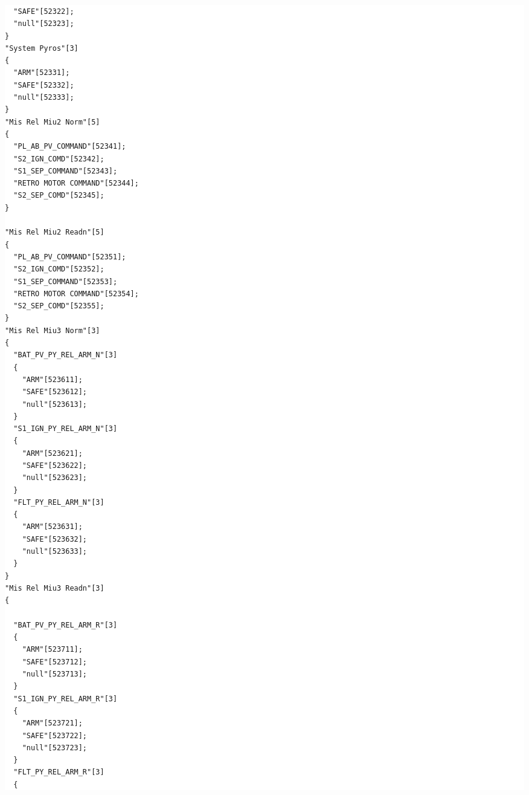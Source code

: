 	  "SAFE"[52322];
	  "null"[52323];
	}
	"System Pyros"[3]
	{
	  "ARM"[52331];
	  "SAFE"[52332];
	  "null"[52333];
	}
	"Mis Rel Miu2 Norm"[5]
	{
	  "PL_AB_PV_COMMAND"[52341];
	  "S2_IGN_COMD"[52342];
	  "S1_SEP_COMMAND"[52343];
	  "RETRO MOTOR COMMAND"[52344];
	  "S2_SEP_COMD"[52345];
	}

	"Mis Rel Miu2 Readn"[5]
	{
	  "PL_AB_PV_COMMAND"[52351];
	  "S2_IGN_COMD"[52352];
	  "S1_SEP_COMMAND"[52353];
	  "RETRO MOTOR COMMAND"[52354];
	  "S2_SEP_COMD"[52355];
	}
	"Mis Rel Miu3 Norm"[3]
	{
	  "BAT_PV_PY_REL_ARM_N"[3]
	  {
	    "ARM"[523611];
	    "SAFE"[523612];
	    "null"[523613];
	  }
	  "S1_IGN_PY_REL_ARM_N"[3]
	  {
	    "ARM"[523621];
	    "SAFE"[523622];
	    "null"[523623];
	  }
	  "FLT_PY_REL_ARM_N"[3]
	  {
	    "ARM"[523631];
	    "SAFE"[523632];
	    "null"[523633];
	  }
	}
	"Mis Rel Miu3 Readn"[3]
	{

	  "BAT_PV_PY_REL_ARM_R"[3]
	  {
	    "ARM"[523711];
	    "SAFE"[523712];
	    "null"[523713];
	  }
	  "S1_IGN_PY_REL_ARM_R"[3]
	  {
	    "ARM"[523721];
	    "SAFE"[523722];
	    "null"[523723];
	  }
	  "FLT_PY_REL_ARM_R"[3]
	  {
